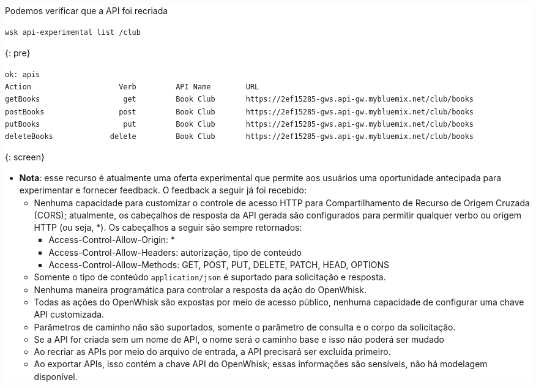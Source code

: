 Podemos verificar que a API foi recriada
```
wsk api-experimental list /club
```
{: pre}
```
ok: apis
Action                    Verb         API Name        URL
getBooks                   get         Book Club       https://2ef15285-gws.api-gw.mybluemix.net/club/books
postBooks                 post         Book Club       https://2ef15285-gws.api-gw.mybluemix.net/club/books
putBooks                   put         Book Club       https://2ef15285-gws.api-gw.mybluemix.net/club/books
deleteBooks             delete         Book Club       https://2ef15285-gws.api-gw.mybluemix.net/club/books
```
{: screen}

- **Nota**: esse recurso é atualmente uma oferta experimental que permite aos usuários uma oportunidade antecipada para experimentar e fornecer feedback. O feedback a seguir já foi recebido:
  - Nenhuma capacidade para customizar o controle de acesso HTTP para Compartilhamento de Recurso de Origem Cruzada (CORS); atualmente, os cabeçalhos de resposta da API gerada são configurados para permitir qualquer verbo ou origem HTTP (ou seja, *). Os cabeçalhos a seguir são sempre retornados:
    - Access-Control-Allow-Origin: *
    - Access-Control-Allow-Headers: autorização, tipo de conteúdo
    - Access-Control-Allow-Methods: GET, POST, PUT, DELETE, PATCH, HEAD, OPTIONS
  - Somente o tipo de conteúdo `application/json` é suportado para solicitação e resposta.
  - Nenhuma maneira programática para controlar a resposta da ação do OpenWhisk.
  - Todas as ações do OpenWhisk são expostas por meio de acesso público, nenhuma capacidade de configurar uma chave API customizada.
  - Parâmetros de caminho não são suportados, somente o parâmetro de consulta e o corpo da solicitação.
  - Se a API for criada sem um nome de API, o nome será o caminho base e isso não poderá ser mudado
  - Ao recriar as APIs por meio do arquivo de entrada, a API precisará ser excluída primeiro.
  - Ao exportar APIs, isso contém a chave API do OpenWhisk; essas informações são sensíveis, não há modelagem disponível.
